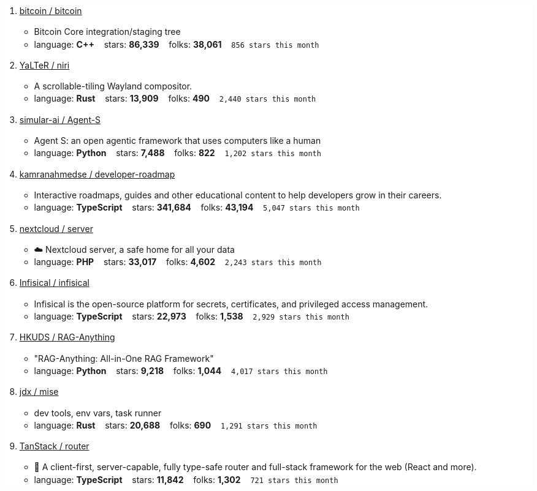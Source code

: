 1. [bitcoin / bitcoin](https://github.com/bitcoin/bitcoin)
    - Bitcoin Core integration/staging tree
    - language: **C++** &nbsp;&nbsp; stars: **86,339** &nbsp;&nbsp; folks: **38,061**  &nbsp;&nbsp; `856 stars this month`

1. [YaLTeR / niri](https://github.com/YaLTeR/niri)
    - A scrollable-tiling Wayland compositor.
    - language: **Rust** &nbsp;&nbsp; stars: **13,909** &nbsp;&nbsp; folks: **490**  &nbsp;&nbsp; `2,440 stars this month`

1. [simular-ai / Agent-S](https://github.com/simular-ai/Agent-S)
    - Agent S: an open agentic framework that uses computers like a human
    - language: **Python** &nbsp;&nbsp; stars: **7,488** &nbsp;&nbsp; folks: **822**  &nbsp;&nbsp; `1,202 stars this month`

1. [kamranahmedse / developer-roadmap](https://github.com/kamranahmedse/developer-roadmap)
    - Interactive roadmaps, guides and other educational content to help developers grow in their careers.
    - language: **TypeScript** &nbsp;&nbsp; stars: **341,684** &nbsp;&nbsp; folks: **43,194**  &nbsp;&nbsp; `5,047 stars this month`

1. [nextcloud / server](https://github.com/nextcloud/server)
    - ☁️ Nextcloud server, a safe home for all your data
    - language: **PHP** &nbsp;&nbsp; stars: **33,017** &nbsp;&nbsp; folks: **4,602**  &nbsp;&nbsp; `2,243 stars this month`

1. [Infisical / infisical](https://github.com/Infisical/infisical)
    - Infisical is the open-source platform for secrets, certificates, and privileged access management.
    - language: **TypeScript** &nbsp;&nbsp; stars: **22,973** &nbsp;&nbsp; folks: **1,538**  &nbsp;&nbsp; `2,929 stars this month`

1. [HKUDS / RAG-Anything](https://github.com/HKUDS/RAG-Anything)
    - "RAG-Anything: All-in-One RAG Framework"
    - language: **Python** &nbsp;&nbsp; stars: **9,218** &nbsp;&nbsp; folks: **1,044**  &nbsp;&nbsp; `4,017 stars this month`

1. [jdx / mise](https://github.com/jdx/mise)
    - dev tools, env vars, task runner
    - language: **Rust** &nbsp;&nbsp; stars: **20,688** &nbsp;&nbsp; folks: **690**  &nbsp;&nbsp; `1,291 stars this month`

1. [TanStack / router](https://github.com/TanStack/router)
    - 🤖 A client-first, server-capable, fully type-safe router and full-stack framework for the web (React and more).
    - language: **TypeScript** &nbsp;&nbsp; stars: **11,842** &nbsp;&nbsp; folks: **1,302**  &nbsp;&nbsp; `721 stars this month`
